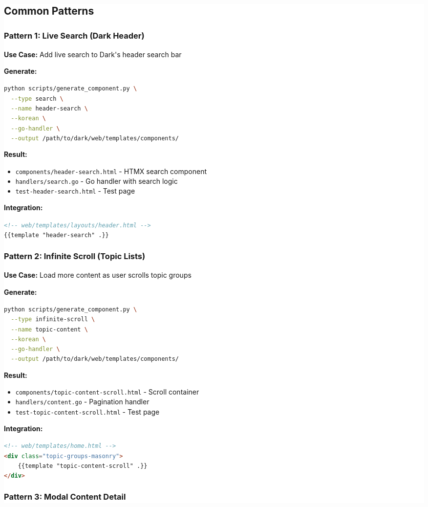 ## Common Patterns

### Pattern 1: Live Search (Dark Header)

**Use Case:** Add live search to Dark's header search bar

**Generate:**
```bash
python scripts/generate_component.py \
  --type search \
  --name header-search \
  --korean \
  --go-handler \
  --output /path/to/dark/web/templates/components/
```

**Result:**
- `components/header-search.html` - HTMX search component
- `handlers/search.go` - Go handler with search logic
- `test-header-search.html` - Test page

**Integration:**
```html
<!-- web/templates/layouts/header.html -->
{{template "header-search" .}}
```

### Pattern 2: Infinite Scroll (Topic Lists)

**Use Case:** Load more content as user scrolls topic groups

**Generate:**
```bash
python scripts/generate_component.py \
  --type infinite-scroll \
  --name topic-content \
  --korean \
  --go-handler \
  --output /path/to/dark/web/templates/components/
```

**Result:**
- `components/topic-content-scroll.html` - Scroll container
- `handlers/content.go` - Pagination handler
- `test-topic-content-scroll.html` - Test page

**Integration:**
```html
<!-- web/templates/home.html -->
<div class="topic-groups-masonry">
    {{template "topic-content-scroll" .}}
</div>
```

### Pattern 3: Modal Content Detail
